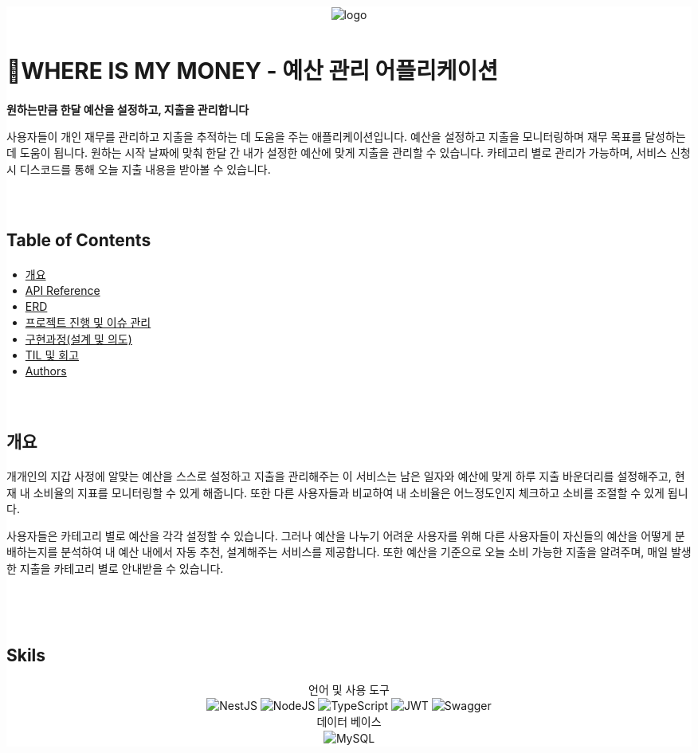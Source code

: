 <div align="center">
  <img src="https://i.imgur.com/AcRV2KW.jpg" alt="logo" align="center" width="60%" />  
</div>


# 💸WHERE IS MY MONEY - 예산 관리 어플리케이션

**원하는만큼 한달 예산을 설정하고, 지출을 관리합니다**

사용자들이 개인 재무를 관리하고 지출을 추적하는 데 도움을 주는 애플리케이션입니다. 예산을 설정하고 지출을 모니터링하며 재무 목표를 달성하는 데 도움이 됩니다. 원하는 시작 날짜에 맞춰 한달 간 내가 설정한 예산에 맞게 지출을 관리할 수 있습니다. 카테고리 별로 관리가 가능하며, 서비스 신청 시 디스코드를 통해 오늘 지출 내용을 받아볼 수 있습니다.

<br/>

## Table of Contents

- [개요](#개요)
- [API Reference](#api-reference)
- [ERD](#ERD)
- [프로젝트 진행 및 이슈 관리](#프로젝트-진행-및-이슈-관리)
- [구현과정(설계 및 의도)](#구현과정(설계-및-의도))
- [TIL 및 회고](#til-및-회고)
- [Authors](#authors)

<br/>

## 개요

개개인의 지갑 사정에 알맞는 예산을 스스로 설정하고 지출을 관리해주는 이 서비스는 남은 일자와 예산에 맞게 하루 지출 바운더리를 설정해주고, 현재 내 소비율의 지표를 모니터링할 수 있게 해줍니다. 또한 다른 사용자들과 비교하여 내 소비율은 어느정도인지 체크하고 소비를 조절할 수 있게 됩니다.

사용자들은 카테고리 별로 예산을 각각 설정할 수 있습니다. 그러나 예산을 나누기 어려운 사용자를 위해 다른 사용자들이 자신들의 예산을 어떻게 분배하는지를 분석하여 내 예산 내에서 자동 추천, 설계해주는 서비스를 제공합니다. 
또한 예산을 기준으로 오늘 소비 가능한 지출을 알려주며, 매일 발생한 지출을 카테고리 별로 안내받을 수 있습니다. 


<br/>

<br/>

## Skils

<div align="center">

언어 및 사용 도구 <br/> ![NestJS](https://img.shields.io/badge/nestjs-%23E0234E.svg?style=for-the-badge&logo=nestjs&logoColor=white) ![NodeJS](https://img.shields.io/badge/node.js-6DA55F?style=for-the-badge&logo=node.js&logoColor=white) ![TypeScript](https://img.shields.io/badge/typescript-%23007ACC.svg?style=for-the-badge&logo=typescript&logoColor=white) ![JWT](https://img.shields.io/badge/JWT-black?style=for-the-badge&logo=JSON%20web%20tokens) ![Swagger](https://img.shields.io/badge/swagger-%ffffff.svg?style=for-the-badge&logo=swagger&logoColor=white)
<br/>
데이터 베이스 <br/>![MySQL](https://img.shields.io/badge/mysql-%2300f.svg?style=for-the-badge&logo=mysql&logoColor=white)<br/>
